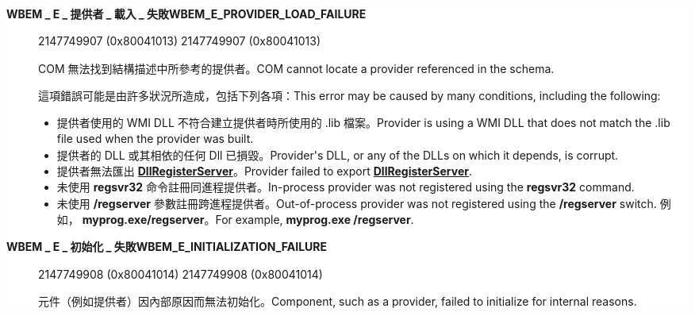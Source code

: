 
</dt> </dl> </dd> <dt>

<span data-ttu-id="004fe-201"><span id="WBEM_E_PROVIDER_LOAD_FAILURE"></span><span id="wbem_e_provider_load_failure"></span>**WBEM \_ E \_ 提供者 \_ 載入 \_ 失敗**</span><span class="sxs-lookup"><span data-stu-id="004fe-201"><span id="WBEM_E_PROVIDER_LOAD_FAILURE"></span><span id="wbem_e_provider_load_failure"></span>**WBEM\_E\_PROVIDER\_LOAD\_FAILURE**</span></span>
</dt> <dd> <dl> <dt>

<span data-ttu-id="004fe-202">2147749907 (0x80041013) </span><span class="sxs-lookup"><span data-stu-id="004fe-202">2147749907 (0x80041013)</span></span>
</dt> <dt>



<span data-ttu-id="004fe-203">COM 無法找到結構描述中所參考的提供者。</span><span class="sxs-lookup"><span data-stu-id="004fe-203">COM cannot locate a provider referenced in the schema.</span></span>

<span data-ttu-id="004fe-204">這項錯誤可能是由許多狀況所造成，包括下列各項：</span><span class="sxs-lookup"><span data-stu-id="004fe-204">This error may be caused by many conditions, including the following:</span></span>

-   <span data-ttu-id="004fe-205">提供者使用的 WMI DLL 不符合建立提供者時所使用的 .lib 檔案。</span><span class="sxs-lookup"><span data-stu-id="004fe-205">Provider is using a WMI DLL that does not match the .lib file used when the provider was built.</span></span>
-   <span data-ttu-id="004fe-206">提供者的 DLL 或其相依的任何 Dll 已損毀。</span><span class="sxs-lookup"><span data-stu-id="004fe-206">Provider's DLL, or any of the DLLs on which it depends, is corrupt.</span></span>
-   <span data-ttu-id="004fe-207">提供者無法匯出 [**DllRegisterServer**](/windows/win32/api/olectl/nf-olectl-dllregisterserver)。</span><span class="sxs-lookup"><span data-stu-id="004fe-207">Provider failed to export [**DllRegisterServer**](/windows/win32/api/olectl/nf-olectl-dllregisterserver).</span></span>
-   <span data-ttu-id="004fe-208">未使用 **regsvr32** 命令註冊同進程提供者。</span><span class="sxs-lookup"><span data-stu-id="004fe-208">In-process provider was not registered using the **regsvr32** command.</span></span>
-   <span data-ttu-id="004fe-209">未使用 **/regserver** 參數註冊跨進程提供者。</span><span class="sxs-lookup"><span data-stu-id="004fe-209">Out-of-process provider was not registered using the **/regserver** switch.</span></span> <span data-ttu-id="004fe-210">例如， **myprog.exe/regserver**。</span><span class="sxs-lookup"><span data-stu-id="004fe-210">For example, **myprog.exe /regserver**.</span></span>


</dt> </dl> </dd> <dt>

<span data-ttu-id="004fe-211"><span id="WBEM_E_INITIALIZATION_FAILURE"></span><span id="wbem_e_initialization_failure"></span>**WBEM \_ E \_ 初始化 \_ 失敗**</span><span class="sxs-lookup"><span data-stu-id="004fe-211"><span id="WBEM_E_INITIALIZATION_FAILURE"></span><span id="wbem_e_initialization_failure"></span>**WBEM\_E\_INITIALIZATION\_FAILURE**</span></span>
</dt> <dd> <dl> <dt>

<span data-ttu-id="004fe-212">2147749908 (0x80041014) </span><span class="sxs-lookup"><span data-stu-id="004fe-212">2147749908 (0x80041014)</span></span>
</dt> <dt>



<span data-ttu-id="004fe-213">元件（例如提供者）因內部原因而無法初始化。</span><span class="sxs-lookup"><span data-stu-id="004fe-213">Component, such as a provider, failed to initialize for internal reasons.</span></span>
